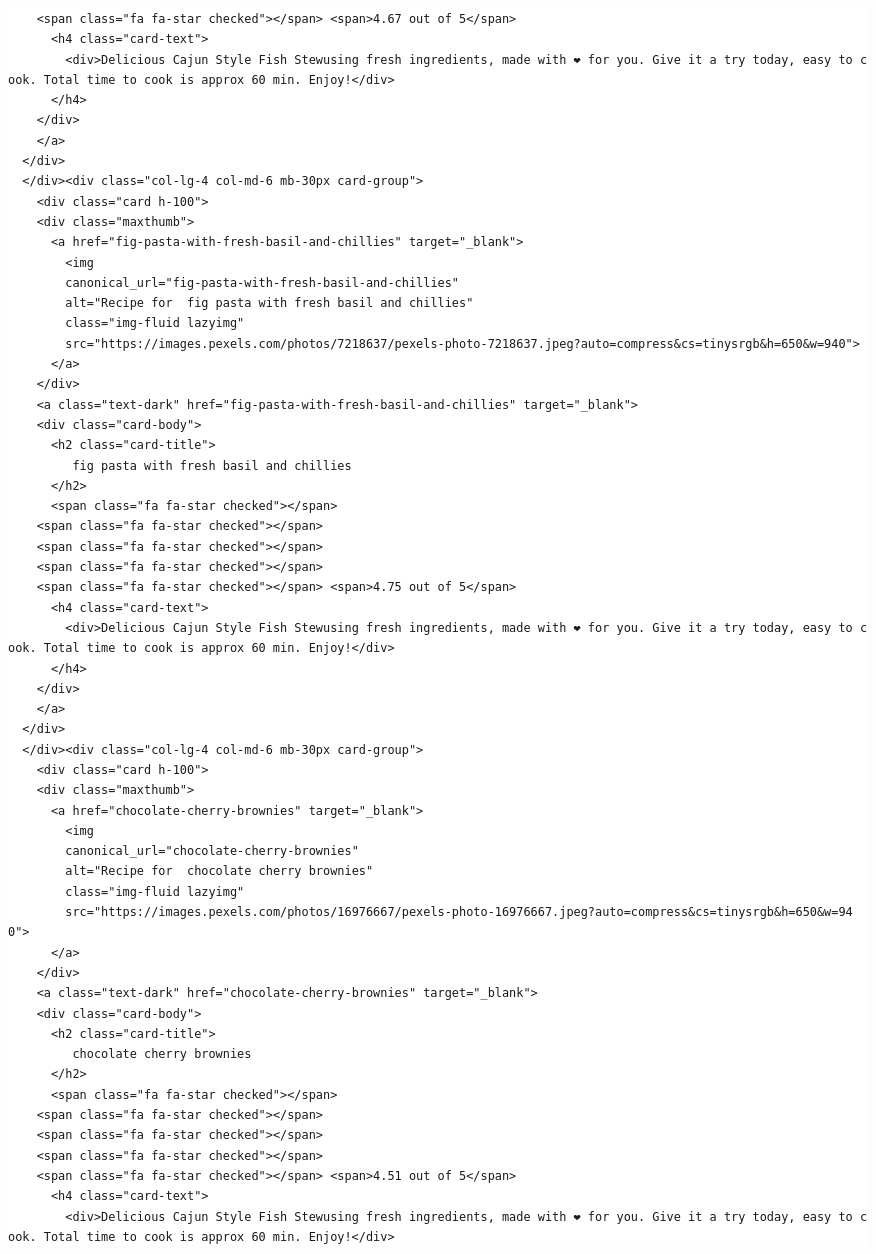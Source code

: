         <span class="fa fa-star checked"></span> <span>4.67 out of 5</span>
          <h4 class="card-text">
            <div>Delicious Cajun Style Fish Stewusing fresh ingredients, made with ❤️ for you. Give it a try today, easy to cook. Total time to cook is approx 60 min. Enjoy!</div>
          </h4>
        </div>
        </a>
      </div>
      </div><div class="col-lg-4 col-md-6 mb-30px card-group">
        <div class="card h-100">
        <div class="maxthumb">
          <a href="fig-pasta-with-fresh-basil-and-chillies" target="_blank">
            <img
            canonical_url="fig-pasta-with-fresh-basil-and-chillies"
            alt="Recipe for  fig pasta with fresh basil and chillies"
            class="img-fluid lazyimg"
            src="https://images.pexels.com/photos/7218637/pexels-photo-7218637.jpeg?auto=compress&cs=tinysrgb&h=650&w=940">
          </a>
        </div>
        <a class="text-dark" href="fig-pasta-with-fresh-basil-and-chillies" target="_blank">
        <div class="card-body">
          <h2 class="card-title">
             fig pasta with fresh basil and chillies
          </h2>
          <span class="fa fa-star checked"></span>
        <span class="fa fa-star checked"></span>
        <span class="fa fa-star checked"></span>
        <span class="fa fa-star checked"></span>
        <span class="fa fa-star checked"></span> <span>4.75 out of 5</span>
          <h4 class="card-text">
            <div>Delicious Cajun Style Fish Stewusing fresh ingredients, made with ❤️ for you. Give it a try today, easy to cook. Total time to cook is approx 60 min. Enjoy!</div>
          </h4>
        </div>
        </a>
      </div>
      </div><div class="col-lg-4 col-md-6 mb-30px card-group">
        <div class="card h-100">
        <div class="maxthumb">
          <a href="chocolate-cherry-brownies" target="_blank">
            <img
            canonical_url="chocolate-cherry-brownies"
            alt="Recipe for  chocolate cherry brownies"
            class="img-fluid lazyimg"
            src="https://images.pexels.com/photos/16976667/pexels-photo-16976667.jpeg?auto=compress&cs=tinysrgb&h=650&w=940">
          </a>
        </div>
        <a class="text-dark" href="chocolate-cherry-brownies" target="_blank">
        <div class="card-body">
          <h2 class="card-title">
             chocolate cherry brownies
          </h2>
          <span class="fa fa-star checked"></span>
        <span class="fa fa-star checked"></span>
        <span class="fa fa-star checked"></span>
        <span class="fa fa-star checked"></span>
        <span class="fa fa-star checked"></span> <span>4.51 out of 5</span>
          <h4 class="card-text">
            <div>Delicious Cajun Style Fish Stewusing fresh ingredients, made with ❤️ for you. Give it a try today, easy to cook. Total time to cook is approx 60 min. Enjoy!</div>